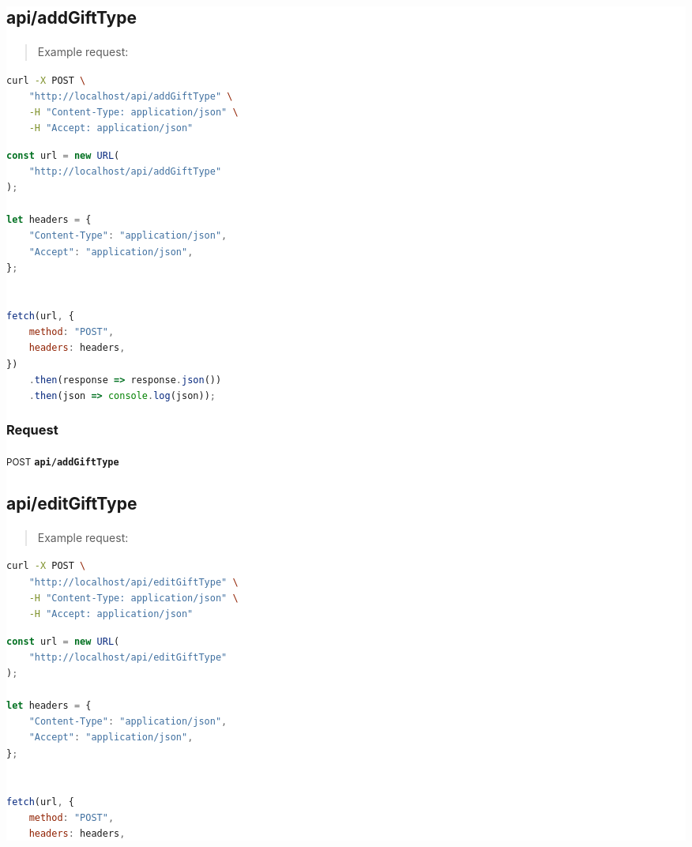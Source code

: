 

## api/addGiftType




> Example request:

```bash
curl -X POST \
    "http://localhost/api/addGiftType" \
    -H "Content-Type: application/json" \
    -H "Accept: application/json"
```

```javascript
const url = new URL(
    "http://localhost/api/addGiftType"
);

let headers = {
    "Content-Type": "application/json",
    "Accept": "application/json",
};


fetch(url, {
    method: "POST",
    headers: headers,
})
    .then(response => response.json())
    .then(json => console.log(json));
```



### Request
<small class="badge badge-black">POST</small>
 **`api/addGiftType`**



## api/editGiftType




> Example request:

```bash
curl -X POST \
    "http://localhost/api/editGiftType" \
    -H "Content-Type: application/json" \
    -H "Accept: application/json"
```

```javascript
const url = new URL(
    "http://localhost/api/editGiftType"
);

let headers = {
    "Content-Type": "application/json",
    "Accept": "application/json",
};


fetch(url, {
    method: "POST",
    headers: headers,
```